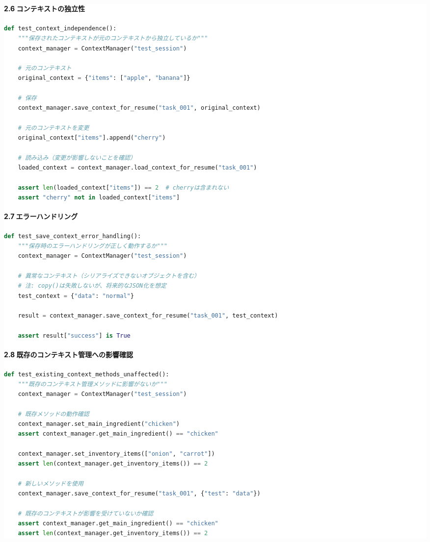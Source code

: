 #### 2.6 コンテキストの独立性
```python
def test_context_independence():
    """保存されたコンテキストが元のコンテキストから独立しているか"""
    context_manager = ContextManager("test_session")
    
    # 元のコンテキスト
    original_context = {"items": ["apple", "banana"]}
    
    # 保存
    context_manager.save_context_for_resume("task_001", original_context)
    
    # 元のコンテキストを変更
    original_context["items"].append("cherry")
    
    # 読み込み（変更が影響しないことを確認）
    loaded_context = context_manager.load_context_for_resume("task_001")
    
    assert len(loaded_context["items"]) == 2  # cherryは含まれない
    assert "cherry" not in loaded_context["items"]
```

#### 2.7 エラーハンドリング
```python
def test_save_context_error_handling():
    """保存時のエラーハンドリングが正しく動作するか"""
    context_manager = ContextManager("test_session")
    
    # 異常なコンテキスト（シリアライズできないオブジェクトを含む）
    # 注: copy()は失敗しないが、将来的なJSON化を想定
    test_context = {"data": "normal"}
    
    result = context_manager.save_context_for_resume("task_001", test_context)
    
    assert result["success"] is True
```

#### 2.8 既存のコンテキスト管理への影響確認
```python
def test_existing_context_methods_unaffected():
    """既存のコンテキスト管理メソッドに影響がないか"""
    context_manager = ContextManager("test_session")
    
    # 既存メソッドの動作確認
    context_manager.set_main_ingredient("chicken")
    assert context_manager.get_main_ingredient() == "chicken"
    
    context_manager.set_inventory_items(["onion", "carrot"])
    assert len(context_manager.get_inventory_items()) == 2
    
    # 新しいメソッドを使用
    context_manager.save_context_for_resume("task_001", {"test": "data"})
    
    # 既存のコンテキストが影響を受けていないか確認
    assert context_manager.get_main_ingredient() == "chicken"
    assert len(context_manager.get_inventory_items()) == 2
```
